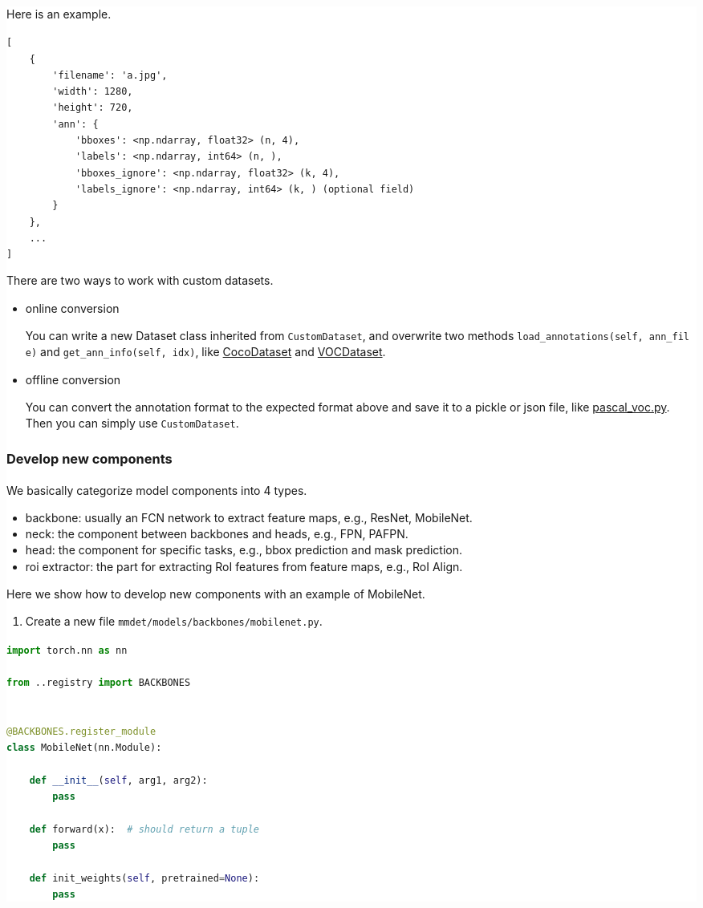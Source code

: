 Here is an example.
```
[
    {
        'filename': 'a.jpg',
        'width': 1280,
        'height': 720,
        'ann': {
            'bboxes': <np.ndarray, float32> (n, 4),
            'labels': <np.ndarray, int64> (n, ),
            'bboxes_ignore': <np.ndarray, float32> (k, 4),
            'labels_ignore': <np.ndarray, int64> (k, ) (optional field)
        }
    },
    ...
]
```

There are two ways to work with custom datasets.

- online conversion

  You can write a new Dataset class inherited from `CustomDataset`, and overwrite two methods
  `load_annotations(self, ann_file)` and `get_ann_info(self, idx)`,
  like [CocoDataset](../mmdet/datasets/coco.py) and [VOCDataset](../mmdet/datasets/voc.py).

- offline conversion

  You can convert the annotation format to the expected format above and save it to
  a pickle or json file, like [pascal_voc.py](../tools/convert_datasets/pascal_voc.py).
  Then you can simply use `CustomDataset`.

### Develop new components

We basically categorize model components into 4 types.

- backbone: usually an FCN network to extract feature maps, e.g., ResNet, MobileNet.
- neck: the component between backbones and heads, e.g., FPN, PAFPN.
- head: the component for specific tasks, e.g., bbox prediction and mask prediction.
- roi extractor: the part for extracting RoI features from feature maps, e.g., RoI Align.

Here we show how to develop new components with an example of MobileNet.

1. Create a new file `mmdet/models/backbones/mobilenet.py`.

```python
import torch.nn as nn

from ..registry import BACKBONES


@BACKBONES.register_module
class MobileNet(nn.Module):

    def __init__(self, arg1, arg2):
        pass

    def forward(x):  # should return a tuple
        pass
    
    def init_weights(self, pretrained=None):
        pass
```
